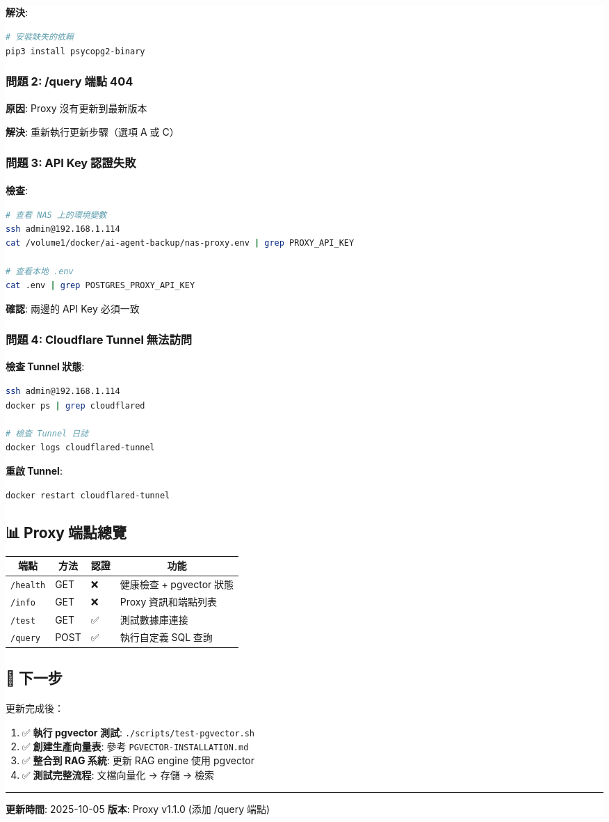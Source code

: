 **解決**:
```bash
# 安裝缺失的依賴
pip3 install psycopg2-binary
```

### 問題 2: /query 端點 404

**原因**: Proxy 沒有更新到最新版本

**解決**: 重新執行更新步驟（選項 A 或 C）

### 問題 3: API Key 認證失敗

**檢查**:
```bash
# 查看 NAS 上的環境變數
ssh admin@192.168.1.114
cat /volume1/docker/ai-agent-backup/nas-proxy.env | grep PROXY_API_KEY

# 查看本地 .env
cat .env | grep POSTGRES_PROXY_API_KEY
```

**確認**: 兩邊的 API Key 必須一致

### 問題 4: Cloudflare Tunnel 無法訪問

**檢查 Tunnel 狀態**:
```bash
ssh admin@192.168.1.114
docker ps | grep cloudflared

# 檢查 Tunnel 日誌
docker logs cloudflared-tunnel
```

**重啟 Tunnel**:
```bash
docker restart cloudflared-tunnel
```

## 📊 Proxy 端點總覽

| 端點 | 方法 | 認證 | 功能 |
|------|------|------|------|
| `/health` | GET | ❌ | 健康檢查 + pgvector 狀態 |
| `/info` | GET | ❌ | Proxy 資訊和端點列表 |
| `/test` | GET | ✅ | 測試數據庫連接 |
| `/query` | POST | ✅ | 執行自定義 SQL 查詢 |

## 🎯 下一步

更新完成後：

1. ✅ **執行 pgvector 測試**: `./scripts/test-pgvector.sh`
2. ✅ **創建生產向量表**: 參考 `PGVECTOR-INSTALLATION.md`
3. ✅ **整合到 RAG 系統**: 更新 RAG engine 使用 pgvector
4. ✅ **測試完整流程**: 文檔向量化 → 存儲 → 檢索

---

**更新時間**: 2025-10-05
**版本**: Proxy v1.1.0 (添加 /query 端點)
